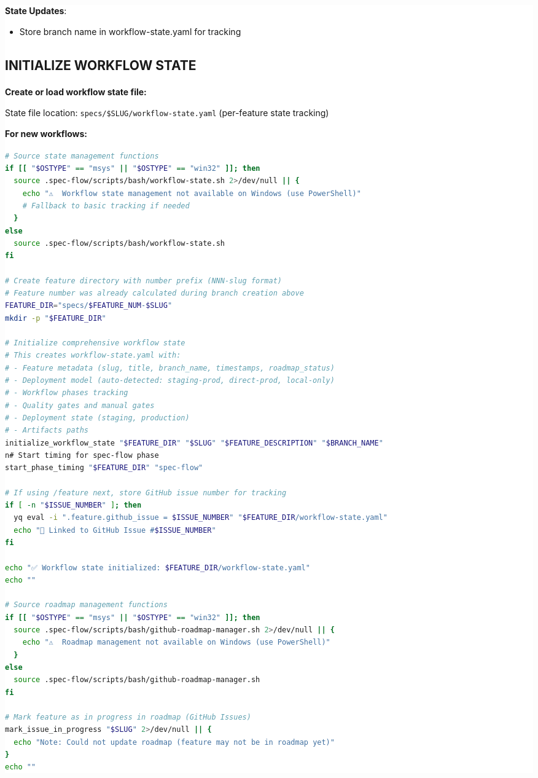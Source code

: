 **State Updates**:
- Store branch name in workflow-state.yaml for tracking

## INITIALIZE WORKFLOW STATE

**Create or load workflow state file:**

State file location: `specs/$SLUG/workflow-state.yaml` (per-feature state tracking)

**For new workflows:**

```bash
# Source state management functions
if [[ "$OSTYPE" == "msys" || "$OSTYPE" == "win32" ]]; then
  source .spec-flow/scripts/bash/workflow-state.sh 2>/dev/null || {
    echo "⚠️  Workflow state management not available on Windows (use PowerShell)"
    # Fallback to basic tracking if needed
  }
else
  source .spec-flow/scripts/bash/workflow-state.sh
fi

# Create feature directory with number prefix (NNN-slug format)
# Feature number was already calculated during branch creation above
FEATURE_DIR="specs/$FEATURE_NUM-$SLUG"
mkdir -p "$FEATURE_DIR"

# Initialize comprehensive workflow state
# This creates workflow-state.yaml with:
# - Feature metadata (slug, title, branch_name, timestamps, roadmap_status)
# - Deployment model (auto-detected: staging-prod, direct-prod, local-only)
# - Workflow phases tracking
# - Quality gates and manual gates
# - Deployment state (staging, production)
# - Artifacts paths
initialize_workflow_state "$FEATURE_DIR" "$SLUG" "$FEATURE_DESCRIPTION" "$BRANCH_NAME"
n# Start timing for spec-flow phase
start_phase_timing "$FEATURE_DIR" "spec-flow"

# If using /feature next, store GitHub issue number for tracking
if [ -n "$ISSUE_NUMBER" ]; then
  yq eval -i ".feature.github_issue = $ISSUE_NUMBER" "$FEATURE_DIR/workflow-state.yaml"
  echo "🔗 Linked to GitHub Issue #$ISSUE_NUMBER"
fi

echo "✅ Workflow state initialized: $FEATURE_DIR/workflow-state.yaml"
echo ""

# Source roadmap management functions
if [[ "$OSTYPE" == "msys" || "$OSTYPE" == "win32" ]]; then
  source .spec-flow/scripts/bash/github-roadmap-manager.sh 2>/dev/null || {
    echo "⚠️  Roadmap management not available on Windows (use PowerShell)"
  }
else
  source .spec-flow/scripts/bash/github-roadmap-manager.sh
fi

# Mark feature as in progress in roadmap (GitHub Issues)
mark_issue_in_progress "$SLUG" 2>/dev/null || {
  echo "Note: Could not update roadmap (feature may not be in roadmap yet)"
}
echo ""
```
